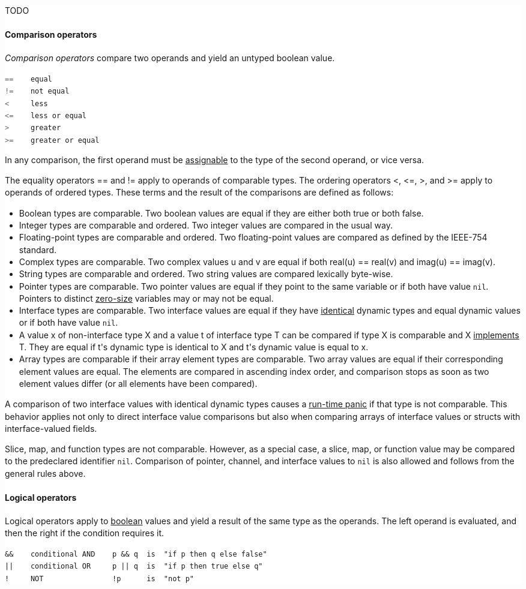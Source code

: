TODO

#### Comparison operators

_Comparison operators_ compare two operands and yield an untyped boolean value.

```go
==    equal
!=    not equal
<     less
<=    less or equal
>     greater
>=    greater or equal
```

In any comparison, the first operand must be [assignable]() to the type of the second operand, or vice versa.

The equality operators == and != apply to operands of comparable types. The ordering operators <, <=, >, and >= apply to operands of ordered types. These terms and the result of the comparisons are defined as follows:

* Boolean types are comparable. Two boolean values are equal if they are either both true or both false.
* Integer types are comparable and ordered. Two integer values are compared in the usual way.
* Floating-point types are comparable and ordered. Two floating-point values are compared as defined by the IEEE-754 standard.
* Complex types are comparable. Two complex values u and v are equal if both real(u) == real(v) and imag(u) == imag(v).
* String types are comparable and ordered. Two string values are compared lexically byte-wise.
* Pointer types are comparable. Two pointer values are equal if they point to the same variable or if both have value `nil`. Pointers to distinct [zero-size]() variables may or may not be equal.
* Interface types are comparable. Two interface values are equal if they have [identical]() dynamic types and equal dynamic values or if both have value `nil`.
* A value x of non-interface type X and a value t of interface type T can be compared if type X is comparable and X [implements]() T. They are equal if t's dynamic type is identical to X and t's dynamic value is equal to x.
* Array types are comparable if their array element types are comparable. Two array values are equal if their corresponding element values are equal. The elements are compared in ascending index order, and comparison stops as soon as two element values differ (or all elements have been compared).

A comparison of two interface values with identical dynamic types causes a [run-time panic]() if that type is not comparable. This behavior applies not only to direct interface value comparisons but also when comparing arrays of interface values or structs with interface-valued fields.

Slice, map, and function types are not comparable. However, as a special case, a slice, map, or function value may be compared to the predeclared identifier `nil`. Comparison of pointer, channel, and interface values to `nil` is also allowed and follows from the general rules above.

#### Logical operators

Logical operators apply to [boolean]() values and yield a result of the same type as the operands. The left operand is evaluated, and then the right if the condition requires it.

```
&&    conditional AND    p && q  is  "if p then q else false"
||    conditional OR     p || q  is  "if p then true else q"
!     NOT                !p      is  "not p"
```
